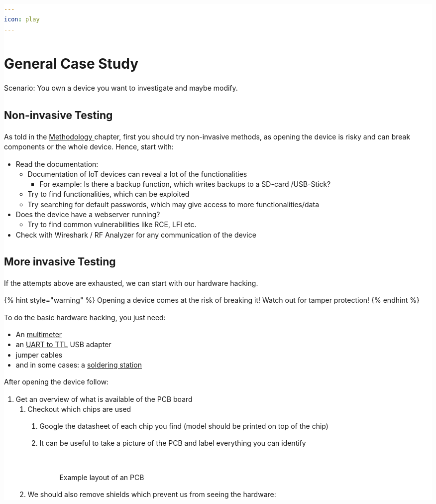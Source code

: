 ```yaml
---
icon: play
---
```


# General Case Study

Scenario: You own a device you want to investigate and maybe modify.

## Non-invasive Testing

As told in the [Methodology ](../quickstart.md)chapter, first you should try non-invasive methods, as opening the device is risky and can break components or the whole device. Hence, start with:

* Read the documentation:
  * Documentation of IoT devices can reveal a lot of the functionalities
    * For example: Is there a backup function, which writes backups to a SD-card /USB-Stick?
  * Try to find functionalities, which can be exploited
  * Try searching for default passwords, which may give access to more functionalities/data
* Does the device have a webserver running?
  * Try to find common vulnerabilities like RCE, LFI etc.
* Check with Wireshark / RF Analyzer for any communication of the device

## More invasive Testing

If the attempts above are exhausted, we can start with our hardware hacking.

{% hint style="warning" %}
Opening a device comes at the risk of breaking it! Watch out for tamper protection!
{% endhint %}

To do the basic hardware hacking, you just need:

* An [multimeter](../../hardware-hacking/basics/tools/hardware-tools/multimeters-and-oscilloscopes.md)
* an [UART to TTL](../../hardware-hacking/basics/tools/hardware-tools/uart-to-ttl-adapter.md) USB adapter
* jumper cables
* and in some cases: a [soldering station](../../hardware-hacking/basics/tools/hardware-tools/soldering-tools.md)

After opening the device follow:

1. Get an overview of what is available of the PCB board
   1. Checkout which chips are used&#x20;
      1. Google the datasheet of each chip you find (model should be printed on top of the chip)
      2.  It can be useful to take a picture of the PCB and label everything you can identify

          <figure><img src="../../.gitbook/assets/komplett-beschriftet (1).png" alt="" width="375"><figcaption><p>Example layout of an PCB</p></figcaption></figure>
   2.  We should also remove shields which prevent us from seeing the hardware:
